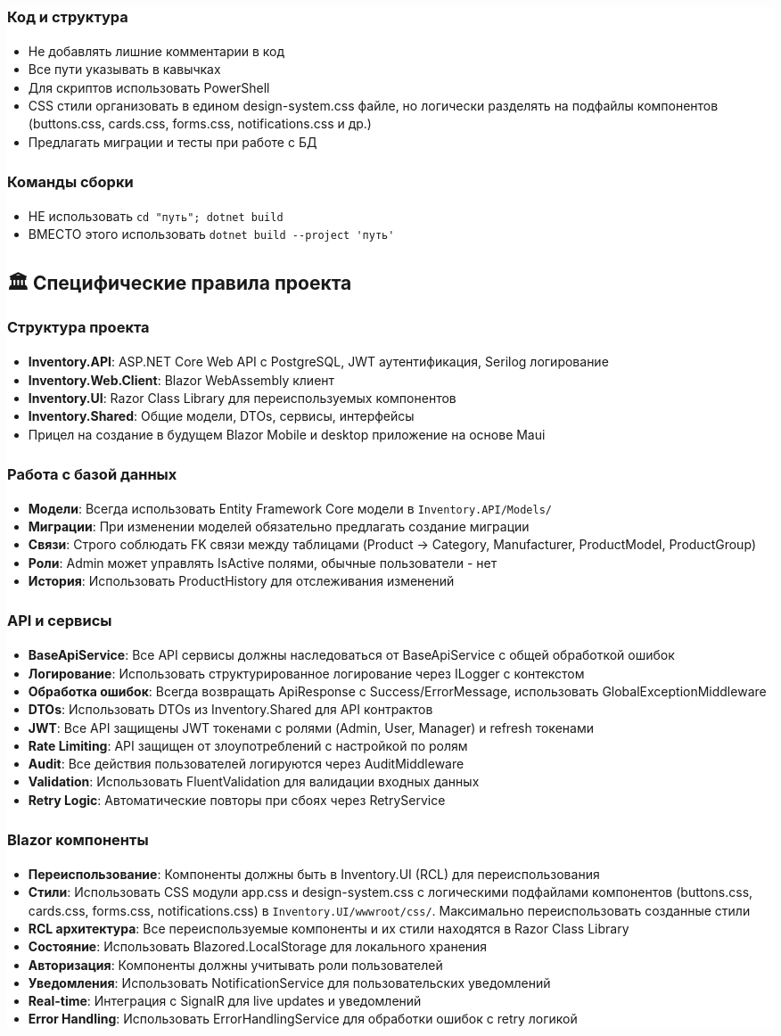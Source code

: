 ### Код и структура
- Не добавлять лишние комментарии в код
- Все пути указывать в кавычках
- Для скриптов использовать PowerShell
- CSS стили организовать в едином design-system.css файле, но логически разделять на подфайлы компонентов (buttons.css, cards.css, forms.css, notifications.css и др.)
- Предлагать миграции и тесты при работе с БД

### Команды сборки
- НЕ использовать `cd "путь"; dotnet build`
- ВМЕСТО этого использовать `dotnet build --project 'путь'`

## 🏛 Специфические правила проекта

### Структура проекта
- **Inventory.API**: ASP.NET Core Web API с PostgreSQL, JWT аутентификация, Serilog логирование
- **Inventory.Web.Client**: Blazor WebAssembly клиент
- **Inventory.UI**: Razor Class Library для переиспользуемых компонентов
- **Inventory.Shared**: Общие модели, DTOs, сервисы, интерфейсы
- Прицел на создание в будущем Blazor Mobile и desktop приложение на основе Maui

### Работа с базой данных
- **Модели**: Всегда использовать Entity Framework Core модели в `Inventory.API/Models/`
- **Миграции**: При изменении моделей обязательно предлагать создание миграции
- **Связи**: Строго соблюдать FK связи между таблицами (Product → Category, Manufacturer, ProductModel, ProductGroup)
- **Роли**: Admin может управлять IsActive полями, обычные пользователи - нет
- **История**: Использовать ProductHistory для отслеживания изменений

### API и сервисы
- **BaseApiService**: Все API сервисы должны наследоваться от BaseApiService с общей обработкой ошибок
- **Логирование**: Использовать структурированное логирование через ILogger с контекстом
- **Обработка ошибок**: Всегда возвращать ApiResponse<T> с Success/ErrorMessage, использовать GlobalExceptionMiddleware
- **DTOs**: Использовать DTOs из Inventory.Shared для API контрактов
- **JWT**: Все API защищены JWT токенами с ролями (Admin, User, Manager) и refresh токенами
- **Rate Limiting**: API защищен от злоупотреблений с настройкой по ролям
- **Audit**: Все действия пользователей логируются через AuditMiddleware
- **Validation**: Использовать FluentValidation для валидации входных данных
- **Retry Logic**: Автоматические повторы при сбоях через RetryService

### Blazor компоненты
- **Переиспользование**: Компоненты должны быть в Inventory.UI (RCL) для переиспользования
- **Стили**: Использовать CSS модули app.css и design-system.css с логическими подфайлами компонентов (buttons.css, cards.css, forms.css, notifications.css) в `Inventory.UI/wwwroot/css/`. Максимально переиспользовать созданные стили
- **RCL архитектура**: Все переиспользуемые компоненты и их стили находятся в Razor Class Library
- **Состояние**: Использовать Blazored.LocalStorage для локального хранения
- **Авторизация**: Компоненты должны учитывать роли пользователей
- **Уведомления**: Использовать NotificationService для пользовательских уведомлений
- **Real-time**: Интеграция с SignalR для live updates и уведомлений
- **Error Handling**: Использовать ErrorHandlingService для обработки ошибок с retry логикой
